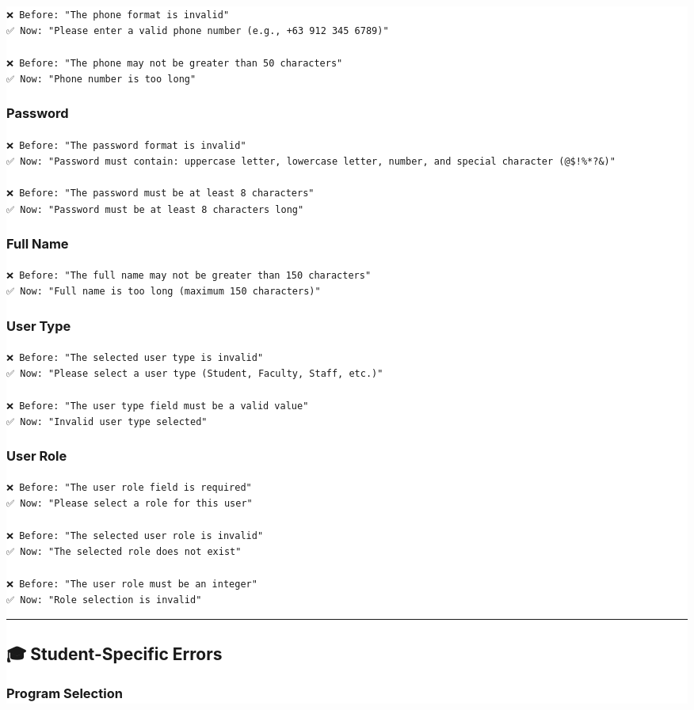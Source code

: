 ```
❌ Before: "The phone format is invalid"
✅ Now: "Please enter a valid phone number (e.g., +63 912 345 6789)"

❌ Before: "The phone may not be greater than 50 characters"
✅ Now: "Phone number is too long"
```

### **Password**

```
❌ Before: "The password format is invalid"
✅ Now: "Password must contain: uppercase letter, lowercase letter, number, and special character (@$!%*?&)"

❌ Before: "The password must be at least 8 characters"
✅ Now: "Password must be at least 8 characters long"
```

### **Full Name**

```
❌ Before: "The full name may not be greater than 150 characters"
✅ Now: "Full name is too long (maximum 150 characters)"
```

### **User Type**

```
❌ Before: "The selected user type is invalid"
✅ Now: "Please select a user type (Student, Faculty, Staff, etc.)"

❌ Before: "The user type field must be a valid value"
✅ Now: "Invalid user type selected"
```

### **User Role**

```
❌ Before: "The user role field is required"
✅ Now: "Please select a role for this user"

❌ Before: "The selected user role is invalid"
✅ Now: "The selected role does not exist"

❌ Before: "The user role must be an integer"
✅ Now: "Role selection is invalid"
```

---

## 🎓 **Student-Specific Errors**

### **Program Selection**
